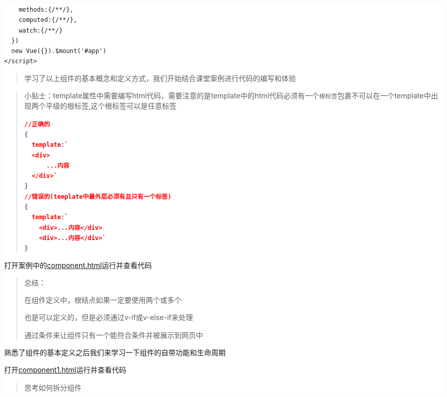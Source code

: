 ```vue
    methods:{/**/},
    computed:{/**/},
    watch:{/**/}
  })
  new Vue({}).$mount('#app')
</script>

```

> 学习了以上组件的基本概念和定义方式，我们开始结合课堂案例进行代码的编写和体验

> 小贴士：template属性中需要编写html代码，需要注意的是template中的html代码必须有一个`根标签`包裹不可以在一个template中出现两个平级的根标签,这个根标签可以是任意标签
>
> ```json
> //正确的
> {
>   template:`
> 	<div>
> 		...内容
>   </div>`
> }
> //错误的(template中最外层必须有且只有一个标签)
> {
>   template:`
>     <div>...内容</div>
>     <div>...内容</div>`
> }
> ```
>
> 

打开案例中的[component.html](/md/day3/案例/component.html)运行并查看代码

> 总结：
>
> 在组件定义中，根结点如果一定要使用两个或多个
>
> 也是可以定义的，但是必须通过v-if或v-else-if来处理
>
> 通过条件来让组件只有一个能符合条件并被展示到网页中

熟悉了组件的基本定义之后我们来学习一下组件的自带功能和生命周期

打开[component1.html](/md/day3/案例/component1.html)运行并查看代码

> 思考如何拆分组件
>